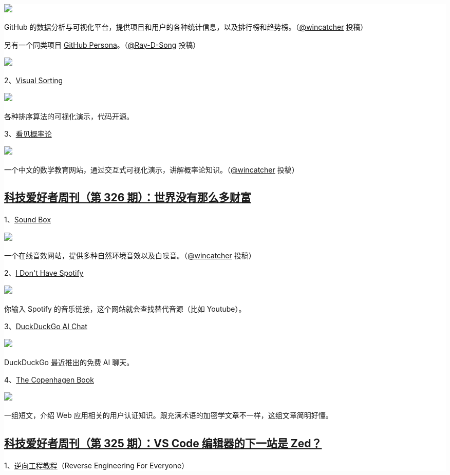 ![](https://cdn.beekka.com/blogimg/asset/202411/bg2024112404.webp)

GitHub 的数据分析与可视化平台，提供项目和用户的各种统计信息，以及排行榜和趋势榜。（[@wincatcher](https://github.com/ruanyf/weekly/issues/5569) 投稿）

另有一个同类项目 [GitHub Persona](https://github-persona.pages.dev/)。（[@Ray-D-Song](https://github.com/ruanyf/weekly/issues/5589) 投稿）

![](https://cdn.beekka.com/blogimg/asset/202411/bg2024112510.webp)

2、[Visual Sorting](https://mszula.github.io/visual-sorting/)

![](https://cdn.beekka.com/blogimg/asset/202411/bg2024112507.webp)

各种排序算法的可视化演示，代码开源。

3、[看见概率论](https://probability.visualized.fun/)

![](https://cdn.beekka.com/blogimg/asset/202411/bg2024112703.webp)

一个中文的数学教育网站，通过交互式可视化演示，讲解概率论知识。（[@wincatcher](https://github.com/ruanyf/weekly/issues/5595) 投稿）


## [科技爱好者周刊（第 326 期）：世界没有那么多财富](https://github.com/ruanyf/weekly/blob/master/docs/issue-326.md#资源)


1、[Sound Box](https://soundbox.fun)

![](https://cdn.beekka.com/blogimg/asset/202411/bg2024111701.webp)

一个在线音效网站，提供多种自然环境音效以及白噪音。（[@wincatcher](https://github.com/ruanyf/weekly/issues/5554) 投稿）

2、[I Don't Have Spotify](https://idonthavespotify.donado.co/)

![](https://cdn.beekka.com/blogimg/asset/202411/bg2024111403.webp)

你输入 Spotify 的音乐链接，这个网站就会查找替代音源（比如 Youtube）。

3、[DuckDuckGo AI Chat](https://duckduckgo.com/?q=DuckDuckGo+AI+Chat&ia=chat&duckai=1)

![](https://cdn.beekka.com/blogimg/asset/202411/bg2024111406.webp)

DuckDuckGo 最近推出的免费 AI 聊天。

4、[The Copenhagen Book](https://thecopenhagenbook.com/)

![](https://cdn.beekka.com/blogimg/asset/202410/bg2024101102.webp)

一组短文，介绍 Web 应用相关的用户认证知识。跟充满术语的加密学文章不一样，这组文章简明好懂。


## [科技爱好者周刊（第 325 期）：VS Code 编辑器的下一站是 Zed？](https://github.com/ruanyf/weekly/blob/master/docs/issue-325.md#资源)


1、[逆向工程教程](https://0xinfection.github.io/reversing/)（Reverse Engineering For Everyone）
